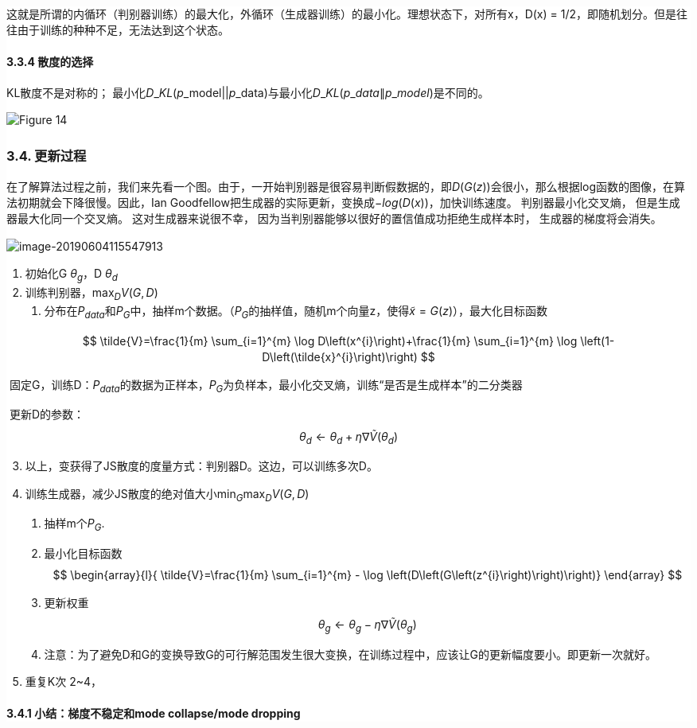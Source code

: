 这就是所谓的内循环（判别器训练）的最大化，外循环（生成器训练）的最小化。理想状态下，对所有x，D(x) = 1/2，即随机划分。但是往往由于训练的种种不足，无法达到这个状态。

#### 3.3.4 散度的选择

KL散度不是对称的； 最小化$D\_{K L}\left(p\_{\text {model}}| | p\_{\text {data}}\right)$与最小化$D\_{K L}\left(p\_{d a t a} \| p\_{m o d e l}\right)$是不同的。

![Figure 14](https://sinpycn.github.io/images/201705/03/fig14.jpg)



### 3.4. 更新过程

在了解算法过程之前，我们来先看一个图。由于，一开始判别器是很容易判断假数据的，即$D(G(z))$会很小，那么根据log函数的图像，在算法初期就会下降很慢。因此，Ian Goodfellow把生成器的实际更新，变换成$-log(D(x))$，加快训练速度。 判别器最小化交叉熵， 但是生成器最大化同一个交叉熵。 这对生成器来说很不幸， 因为当判别器能够以很好的置信值成功拒绝生成样本时， 生成器的梯度将会消失。

![image-20190604115547913](http://ww1.sinaimg.cn/large/006tNc79ly1g3ozif1a21j30be0j0whg.jpg)



1. 初始化G  $\theta _g$，D  $\theta_d$
2. 训练判别器，$\max_D V(G,D)$
    1. 分布在$P_{data}$和$P_G$中，抽样m个数据。（$P_G$的抽样值，随机m个向量z，使得$\widetilde{x} = G(z)$），最大化目标函数

$$
\tilde{V}=\frac{1}{m} \sum_{i=1}^{m} \log D\left(x^{i}\right)+\frac{1}{m} \sum_{i=1}^{m} \log \left(1-D\left(\tilde{x}^{i}\right)\right)
$$

​            固定G，训练D：$P_{data}$的数据为正样本，$P_G$为负样本，最小化交叉熵，训练“是否是生成样本”的二分类器

​			  更新D的参数： 
$$
\theta_{d} \leftarrow \theta_{d}+\eta \nabla \tilde{V}\left(\theta_{d}\right)
$$

3. 以上，变获得了JS散度的度量方式：判别器D。这边，可以训练多次D。

4. 训练生成器，减少JS散度的绝对值大小$\min_G \max_D V(G, D)$

    1. 抽样m个$P_G$.

    2. 最小化目标函数
        $$
        \begin{array}{l}{ \tilde{V}=\frac{1}{m} \sum_{i=1}^{m}  - \log \left(D\left(G\left(z^{i}\right)\right)\right)} \end{array}
        $$

    3. 更新权重
        $$
       \theta_{g} \leftarrow \theta_{g} -\eta \nabla \tilde{V}\left(\theta_{g}\right)
        $$

    4. 注意：为了避免D和G的变换导致G的可行解范围发生很大变换，在训练过程中，应该让G的更新幅度要小。即更新一次就好。

5. 重复K次 2~4，

#### 3.4.1 小结：梯度不稳定和mode collapse/mode dropping
